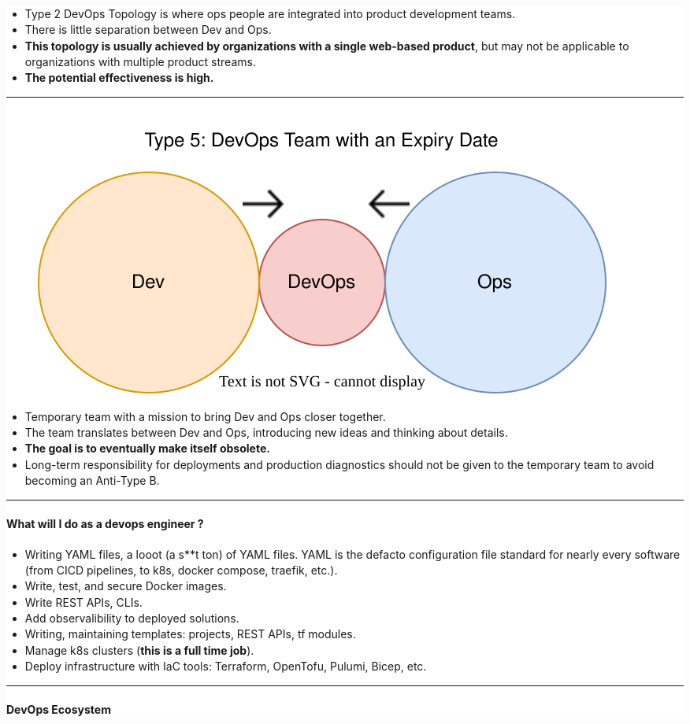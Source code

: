 * Type 2 DevOps Topology is where ops people are integrated into product development teams.
* There is little separation between Dev and Ops.
* **This topology is usually achieved by organizations with a single web-based product**, but may not be applicable to organizations with multiple product streams.
* **The potential effectiveness is high.**



---

![bg left:40% width:480](includes/type-5.svg)


* Temporary team with a mission to bring Dev and Ops closer together.
* The team translates between Dev and Ops, introducing new ideas and thinking about details.
* **The goal is to eventually make itself obsolete.**
* Long-term responsibility for deployments and production diagnostics should not be given to the temporary team to avoid becoming an Anti-Type B.

---

#### What will I do as a devops engineer ?

* Writing YAML files, a looot (a s**t ton) of YAML files. YAML is the defacto configuration file standard for nearly every software (from CICD pipelines, to k8s, docker compose, traefik, etc.).
* Write, test, and secure Docker images.
* Write REST APIs, CLIs.
* Add observalibility to deployed solutions.
* Writing, maintaining templates: projects, REST APIs, tf modules.
* Manage k8s clusters (**this is a full time job**).
* Deploy infrastructure with IaC tools: Terraform, OpenTofu, Pulumi, Bicep, etc.

---

#### DevOps Ecosystem
